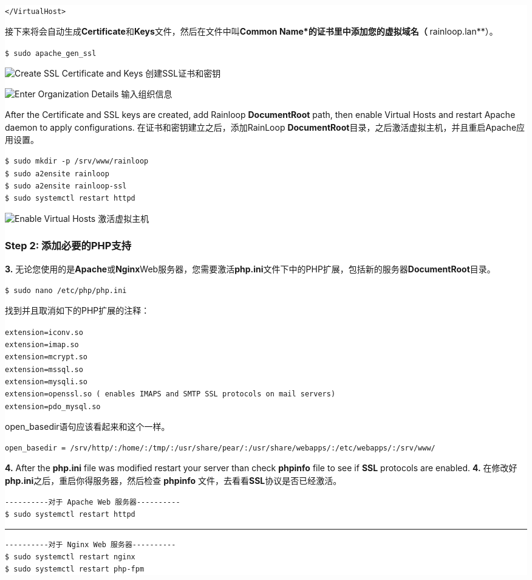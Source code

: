     </VirtualHost>


接下来将会自动生成**Certificate**和**Keys**文件，然后在文件中叫**Common Name*的证书里中添加您的虚拟域名（** rainloop.lan**）。

    $ sudo apache_gen_ssl

![Create SSL Certificate and Keys](http://www.tecmint.com/wp-content/uploads/2014/05/Install-RainLoop-in-Arch-Linux-07.jpg)
创建SSL证书和密钥

![Enter Organization Details](http://www.tecmint.com/wp-content/uploads/2014/05/Install-RainLoop-in-Arch-Linux-08.jpg)
输入组织信息

After the Certificate and SSL keys are created, add Rainloop **DocumentRoot** path, then enable Virtual Hosts and restart Apache daemon to apply configurations.
在证书和密钥建立之后，添加RainLoop **DocumentRoot**目录，之后激活虚拟主机，并且重启Apache应用设置。

    $ sudo mkdir -p /srv/www/rainloop
    $ sudo a2ensite rainloop
    $ sudo a2ensite rainloop-ssl
    $ sudo systemctl restart httpd

![Enable Virtual Hosts](http://www.tecmint.com/wp-content/uploads/2014/05/Install-RainLoop-in-Arch-Linux-09.jpg)
激活虚拟主机

### Step 2: 添加必要的PHP支持 ###

**3.** 无论您使用的是**Apache**或**Nginx**Web服务器，您需要激活**php.ini**文件下中的PHP扩展，包括新的服务器**DocumentRoot**目录。

    $ sudo nano /etc/php/php.ini

找到并且取消如下的PHP扩展的注释：

    extension=iconv.so
    extension=imap.so
    extension=mcrypt.so
    extension=mssql.so
    extension=mysqli.so
    extension=openssl.so ( enables IMAPS and SMTP SSL protocols on mail servers)
    extension=pdo_mysql.so

open_basedir语句应该看起来和这个一样。

    open_basedir = /srv/http/:/home/:/tmp/:/usr/share/pear/:/usr/share/webapps/:/etc/webapps/:/srv/www/

**4.** After the **php.ini** file was modified restart your server than check **phpinfo** file to see if **SSL** protocols are enabled.
**4.** 在修改好**php.ini**之后，重启你得服务器，然后检查 **phpinfo** 文件，去看看**SSL**协议是否已经激活。

    ----------对于 Apache Web 服务器----------
    $ sudo systemctl restart httpd

----------

    ----------对于 Nginx Web 服务器----------
    $ sudo systemctl restart nginx
    $ sudo systemctl restart php-fpm

